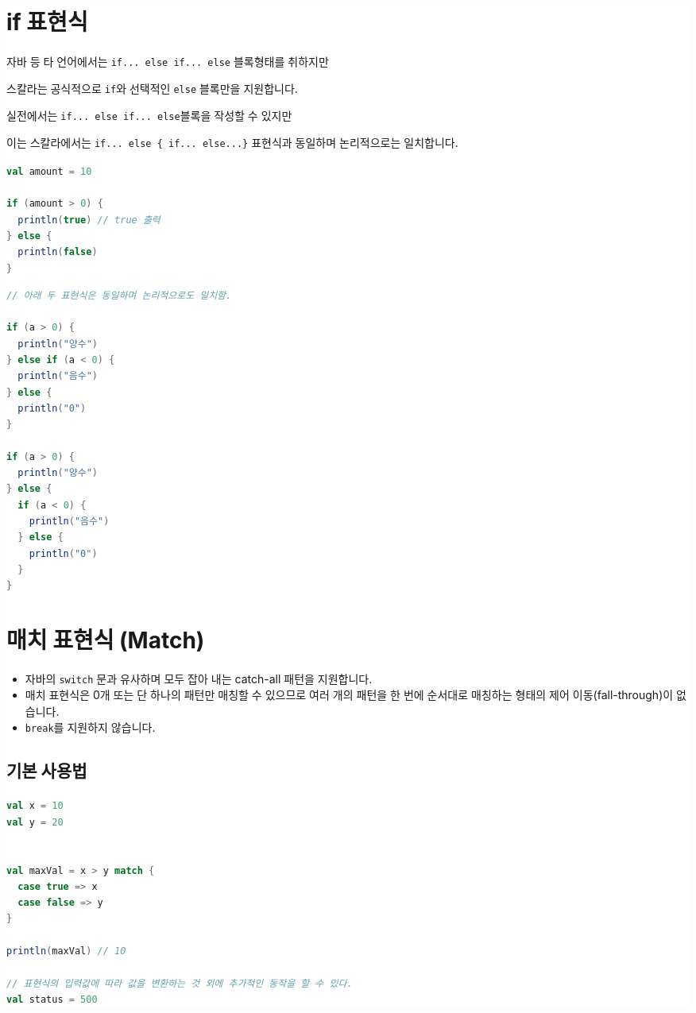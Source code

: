 
# if 표현식

자바 등 타 언어에서는 `if... else if... else` 블록형태를 취하지만 

스칼라는 공식적으로 `if`와 선택적인 `else` 블록만을 지원합니다.

실전에서는 `if... else if... else`블록을 작성할 수 있지만 

이는 스칼라에서는 `if... else { if... else...}` 표현식과 동일하며 논리적으로는 일치합니다.

```scala
val amount = 10
  
if (amount > 0) {
  println(true) // true 출력
} else {
  println(false)
}
```

```scala
// 아래 두 표현식은 동일하며 논리적으로도 일치함.

if (a > 0) {
  println("양수")
} else if (a < 0) {
  println("음수")
} else {
  println("0")
}

if (a > 0) {
  println("양수")
} else {
  if (a < 0) {
    println("음수")
  } else {
    println("0")
  }
}
```


# 매치 표현식 (Match)

- 자바의 `switch` 문과 유사하며 모두 잡아 내는 catch-all 패턴을 지원합니다.
- 매치 표현식은 0개 또는 단 하나의 패턴만 매칭할 수 있으므로 여러 개의 패턴을 한 번에 순서대로 매칭하는 형태의 제어 이동(fall-through)이 없습니다.
- `break`를 지원하지 않습니다.

## 기본 사용법

```scala
val x = 10
val y = 20


val maxVal = x > y match {
  case true => x
  case false => y
}

println(maxVal) // 10

// 표현식의 입력값에 따라 값을 변환하는 것 외에 추가적인 동작을 할 수 있다.
val status = 500
```